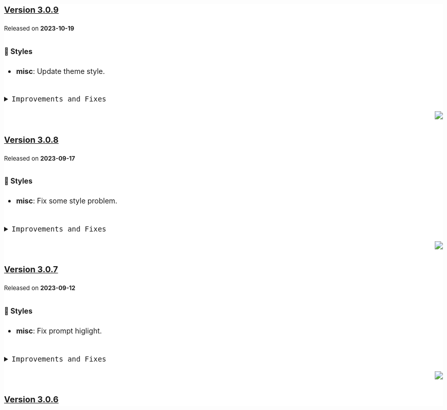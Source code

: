 ### [Version 3.0.9](https://github.com/lobehub/sd-webui-lobe-theme/compare/v3.0.8...v3.0.9)

<sup>Released on **2023-10-19**</sup>

#### 💄 Styles

- **misc**: Update theme style.

<br/>

<details><summary><kbd>Improvements and Fixes</kbd></summary></details>

<div align="right">

[![](https://img.shields.io/badge/-BACK_TO_TOP-151515?style=flat-square)](#readme-top)

</div>

### [Version 3.0.8](https://github.com/lobehub/sd-webui-lobe-theme/compare/v3.0.7...v3.0.8)

<sup>Released on **2023-09-17**</sup>

#### 💄 Styles

- **misc**: Fix some style problem.

<br/>

<details><summary><kbd>Improvements and Fixes</kbd></summary></details>

<div align="right">

[![](https://img.shields.io/badge/-BACK_TO_TOP-151515?style=flat-square)](#readme-top)

</div>

### [Version 3.0.7](https://github.com/lobehub/sd-webui-lobe-theme/compare/v3.0.6...v3.0.7)

<sup>Released on **2023-09-12**</sup>

#### 💄 Styles

- **misc**: Fix prompt higlight.

<br/>

<details><summary><kbd>Improvements and Fixes</kbd></summary></details>

<div align="right">

[![](https://img.shields.io/badge/-BACK_TO_TOP-151515?style=flat-square)](#readme-top)

</div>

### [Version 3.0.6](https://github.com/lobehub/sd-webui-lobe-theme/compare/v3.0.5...v3.0.6)
